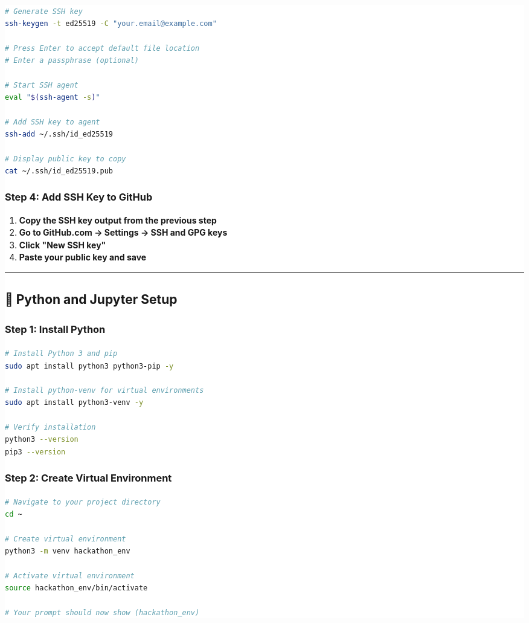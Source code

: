 ```bash
# Generate SSH key
ssh-keygen -t ed25519 -C "your.email@example.com"

# Press Enter to accept default file location
# Enter a passphrase (optional)

# Start SSH agent
eval "$(ssh-agent -s)"

# Add SSH key to agent
ssh-add ~/.ssh/id_ed25519

# Display public key to copy
cat ~/.ssh/id_ed25519.pub
```

### Step 4: Add SSH Key to GitHub

1. **Copy the SSH key output from the previous step**
2. **Go to GitHub.com → Settings → SSH and GPG keys**
3. **Click "New SSH key"**
4. **Paste your public key and save**

---

## 🐍 Python and Jupyter Setup

### Step 1: Install Python

```bash
# Install Python 3 and pip
sudo apt install python3 python3-pip -y

# Install python-venv for virtual environments
sudo apt install python3-venv -y

# Verify installation
python3 --version
pip3 --version
```

### Step 2: Create Virtual Environment

```bash
# Navigate to your project directory
cd ~

# Create virtual environment
python3 -m venv hackathon_env

# Activate virtual environment
source hackathon_env/bin/activate

# Your prompt should now show (hackathon_env)
```
